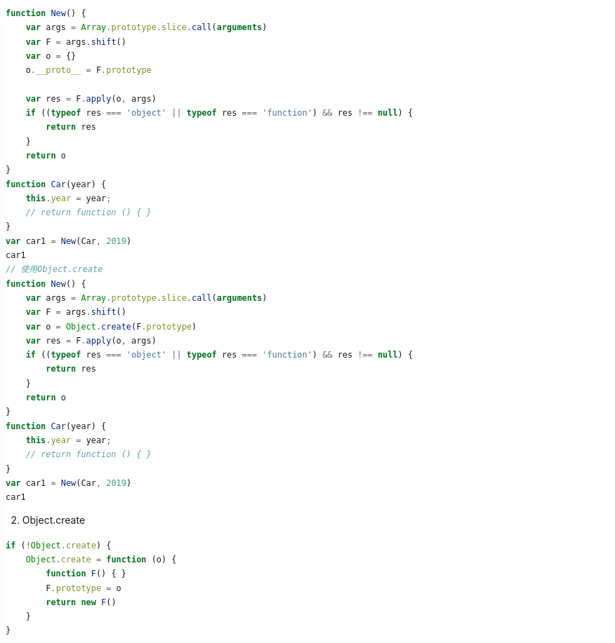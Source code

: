 ```javascript
function New() {
    var args = Array.prototype.slice.call(arguments)
    var F = args.shift()
    var o = {}
    o.__proto__ = F.prototype

    var res = F.apply(o, args)
    if ((typeof res === 'object' || typeof res === 'function') && res !== null) {
        return res
    }
    return o
}
function Car(year) {
    this.year = year;
    // return function () { }
}
var car1 = New(Car, 2019)
car1
// 使用Object.create
function New() {
    var args = Array.prototype.slice.call(arguments)
    var F = args.shift()
    var o = Object.create(F.prototype)
    var res = F.apply(o, args)
    if ((typeof res === 'object' || typeof res === 'function') && res !== null) {
        return res
    }
    return o
}
function Car(year) {
    this.year = year;
    // return function () { }
}
var car1 = New(Car, 2019)
car1
```
2. Object.create
```javascript
if (!Object.create) {
    Object.create = function (o) {
        function F() { }
        F.prototype = o
        return new F()
    }
}
```